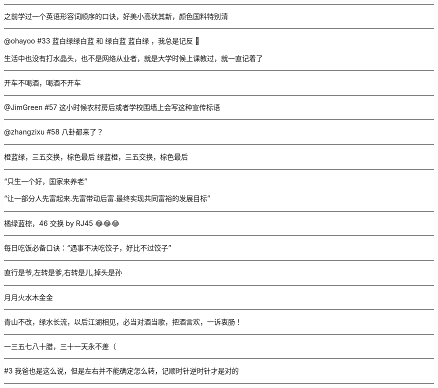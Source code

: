 ---------------------------------------------------

之前学过一个英语形容词顺序的口诀，好美小高状其新，颜色国料特别清

---------------------------------------------------

@ohayoo #33 蓝白绿绿白蓝 和 绿白蓝 蓝白绿 ，我总是记反 🤣 

生活中也没有打水晶头，也不是网络从业者，就是大学时候上课教过，就一直记着了

---------------------------------------------------

开车不喝酒，喝酒不开车

---------------------------------------------------

@JimGreen #57 这小时候农村房后或者学校围墙上会写这种宣传标语

---------------------------------------------------

@zhangzixu #58 八卦都来了？

---------------------------------------------------

橙蓝绿，三五交换，棕色最后
绿蓝橙，三五交换，棕色最后

---------------------------------------------------

“只生一个好，国家来养老”

“让一部分人先富起来.先富带动后富.最终实现共同富裕的发展目标”

---------------------------------------------------

橘绿蓝棕，46 交换 by RJ45 😂😂😂

---------------------------------------------------

每日吃饭必备口诀：“遇事不决吃饺子，好比不过饺子”

---------------------------------------------------

直行是爷,左转是爹,右转是儿,掉头是孙

---------------------------------------------------

月月火水木金金

---------------------------------------------------

青山不改，绿水长流，以后江湖相见，必当对酒当歌，把酒言欢，一诉衷肠！

---------------------------------------------------

一三五七八十腊，三十一天永不差（

---------------------------------------------------

#3 我爸也是这么说，但是左右并不能确定怎么转，记顺时针逆时针才是对的

---------------------------------------------------
